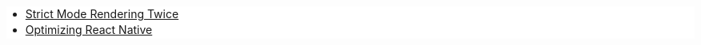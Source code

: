 - [Strict Mode Rendering Twice](https://stackoverflow.com/questions/61254372/my-react-component-is-rendering-twice-because-of-strict-mode)
- [Optimizing React Native](https://blog.coinbase.com/optimizing-react-native-7e7bf7ac3a34)



